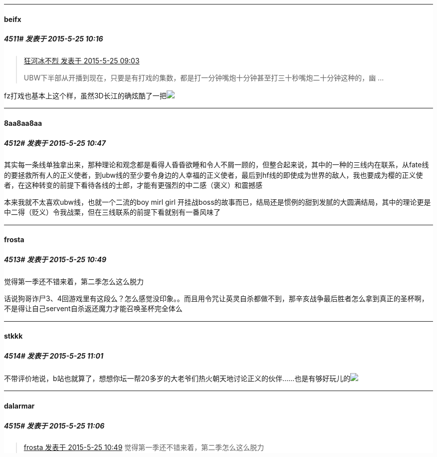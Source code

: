 
-----

####  beifx  
##### 4511#       发表于 2015-5-25 10:16


<blockquote><a href="httphttps://bbs.saraba1st.com/2b/forum.php?mod=redirect&amp;goto=findpost&amp;pid=29055140&amp;ptid=1062472" target="_blank">狂河冰不烈 发表于 2015-5-25 09:03</a>

UBW下半部从开播到现在，只要是有打戏的集数，都是打一分钟嘴炮十分钟甚至打三十秒嘴炮二十分钟这种的，幽 ...</blockquote>
fz打戏也基本上这个样，虽然3D长江的确炫酷了一把<img src="https://static.saraba1st.com/image/smiley/face/119.gif" referrerpolicy="no-referrer">


-----

####  8aa8aa8aa  
##### 4512#       发表于 2015-5-25 10:47


其实每一条线单独拿出来，那种理论和观念都是看得人昏昏欲睡和令人不屑一顾的，但整合起来说，其中的一种的三线内在联系，从fate线的要拯救所有人的正义使者，到ubw线的至少要令身边的人幸福的正义使者，最后到hf线的即使成为世界的敌人，我也要成为樱的正义使者，在这种转变的前提下看待各线的士郎，才能有更强烈的中二感（褒义）和震撼感

本来我就不太喜欢ubw线，也就一个二流的boy mirl girl 开挂战boss的故事而已，结局还是惯例的甜到发腻的大圆满结局，其中的理论更是中二得（贬义）令我战栗，但在三线联系的前提下看就别有一番风味了


-----

####  frosta  
##### 4513#       发表于 2015-5-25 10:49


觉得第一季还不错来着，第二季怎么这么脱力


话说狗哥诈尸3、4回游戏里有这段么？怎么感觉没印象。。而且用令咒让英灵自杀都做不到，那辛亥战争最后胜者怎么拿到真正的圣杯啊，不是得让自己servent自杀返还魔力才能召唤圣杯完全体么


-----

####  stkkk  
##### 4514#       发表于 2015-5-25 11:01


不带评价地说，b站也就算了，想想你坛一帮20多岁的大老爷们热火朝天地讨论正义的伙伴……也是有够好玩儿的<img src="https://static.saraba1st.com/image/smiley/face/149.gif" referrerpolicy="no-referrer">


-----

####  dalarmar  
##### 4515#       发表于 2015-5-25 11:06


<blockquote><a href="httphttps://bbs.saraba1st.com/2b/forum.php?mod=redirect&amp;amp;goto=findpost&amp;amp;pid=29056103&amp;amp;ptid=1062472" target="_blank">frosta 发表于 2015-5-25 10:49</a>
觉得第一季还不错来着，第二季怎么这么脱力

